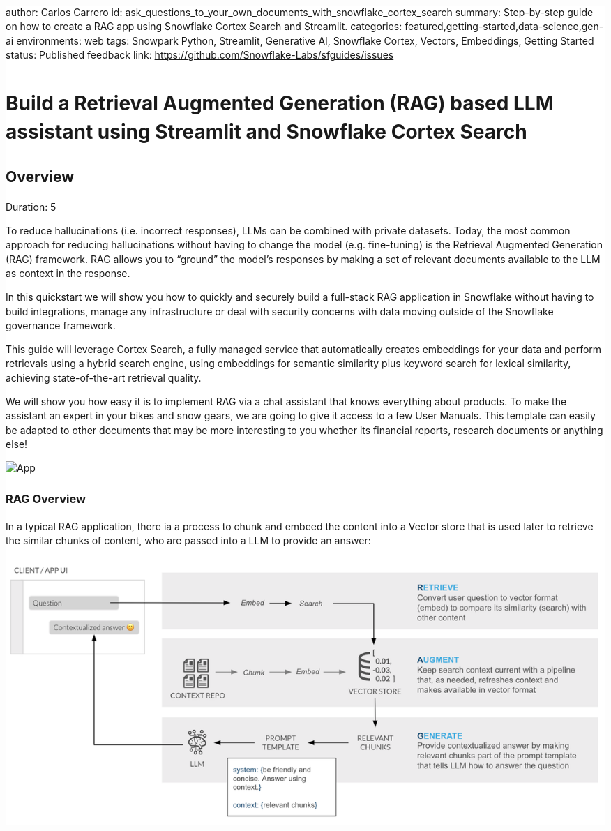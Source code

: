 author: Carlos Carrero
id: ask_questions_to_your_own_documents_with_snowflake_cortex_search
summary: Step-by-step guide on how to create a RAG app using Snowflake Cortex Search and Streamlit. 
categories: featured,getting-started,data-science,gen-ai 
environments: web 
tags: Snowpark Python, Streamlit, Generative AI, Snowflake Cortex, Vectors, Embeddings, Getting Started
status: Published
feedback link: https://github.com/Snowflake-Labs/sfguides/issues

# Build a Retrieval Augmented Generation (RAG) based LLM assistant using Streamlit and Snowflake Cortex Search


## Overview 
Duration: 5

To reduce hallucinations (i.e. incorrect responses), LLMs can be combined with private datasets. Today, the most common approach for reducing hallucinations without having to change the model (e.g. fine-tuning) is the Retrieval Augmented Generation (RAG) framework. RAG allows you to “ground” the model’s responses by making a set of relevant documents available to the LLM as context in the response. 

In this quickstart we will show you how to quickly and securely build a full-stack RAG application in Snowflake without having to build integrations, manage any infrastructure or deal with security concerns with data moving outside of the Snowflake governance framework. 

This guide will leverage Cortex Search, a fully managed service that automatically creates embeddings for your data and perform retrievals using a hybrid search engine, using embeddings for semantic similarity plus keyword search for lexical similarity, achieving state-of-the-art retrieval quality.

We will show you how easy it is to implement RAG via a chat assistant that knows everything about products. To make the assistant an expert in your bikes and snow gears, we are going to give it access to a few User Manuals. This template can easily be adapted to other documents that may be more interesting to you whether its financial reports, research documents or anything else! 

![App](assets/qs_cortex_search_intro.gif)

### RAG Overview

In a typical RAG application, there ia a process to chunk and embeed the content into a Vector store that is used later to retrieve the similar chunks of content, who are passed into a LLM to provide an answer:

![App](assets/fig1_rag.png)